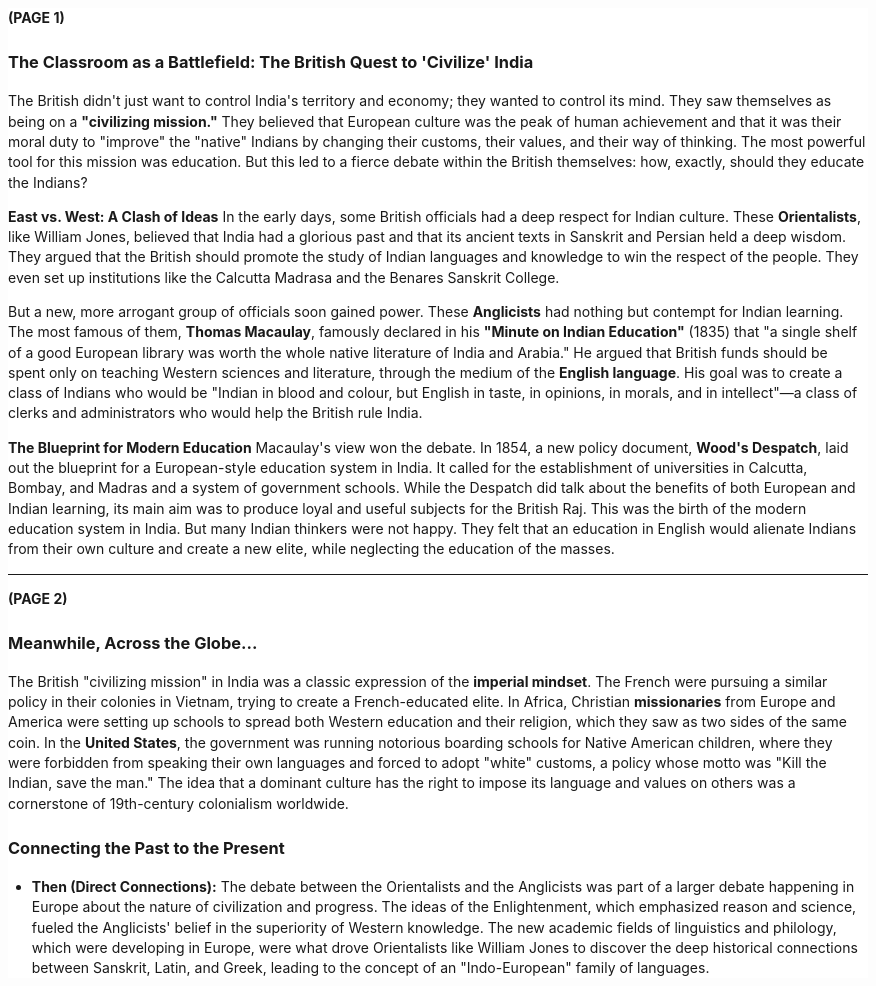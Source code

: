 **(PAGE 1)**

### **The Classroom as a Battlefield: The British Quest to 'Civilize' India**

The British didn't just want to control India's territory and economy; they wanted to control its mind. They saw themselves as being on a **"civilizing mission."** They believed that European culture was the peak of human achievement and that it was their moral duty to "improve" the "native" Indians by changing their customs, their values, and their way of thinking. The most powerful tool for this mission was education. But this led to a fierce debate within the British themselves: how, exactly, should they educate the Indians?

**East vs. West: A Clash of Ideas**
In the early days, some British officials had a deep respect for Indian culture. These **Orientalists**, like William Jones, believed that India had a glorious past and that its ancient texts in Sanskrit and Persian held a deep wisdom. They argued that the British should promote the study of Indian languages and knowledge to win the respect of the people. They even set up institutions like the Calcutta Madrasa and the Benares Sanskrit College.

But a new, more arrogant group of officials soon gained power. These **Anglicists** had nothing but contempt for Indian learning. The most famous of them, **Thomas Macaulay**, famously declared in his **"Minute on Indian Education"** (1835) that "a single shelf of a good European library was worth the whole native literature of India and Arabia." He argued that British funds should be spent only on teaching Western sciences and literature, through the medium of the **English language**. His goal was to create a class of Indians who would be "Indian in blood and colour, but English in taste, in opinions, in morals, and in intellect"—a class of clerks and administrators who would help the British rule India.

**The Blueprint for Modern Education**
Macaulay's view won the debate. In 1854, a new policy document, **Wood's Despatch**, laid out the blueprint for a European-style education system in India. It called for the establishment of universities in Calcutta, Bombay, and Madras and a system of government schools. While the Despatch did talk about the benefits of both European and Indian learning, its main aim was to produce loyal and useful subjects for the British Raj. This was the birth of the modern education system in India. But many Indian thinkers were not happy. They felt that an education in English would alienate Indians from their own culture and create a new elite, while neglecting the education of the masses.

---

**(PAGE 2)**

### **Meanwhile, Across the Globe...**
The British "civilizing mission" in India was a classic expression of the **imperial mindset**. The French were pursuing a similar policy in their colonies in Vietnam, trying to create a French-educated elite. In Africa, Christian **missionaries** from Europe and America were setting up schools to spread both Western education and their religion, which they saw as two sides of the same coin. In the **United States**, the government was running notorious boarding schools for Native American children, where they were forbidden from speaking their own languages and forced to adopt "white" customs, a policy whose motto was "Kill the Indian, save the man." The idea that a dominant culture has the right to impose its language and values on others was a cornerstone of 19th-century colonialism worldwide.

### **Connecting the Past to the Present**
*   **Then (Direct Connections):** The debate between the Orientalists and the Anglicists was part of a larger debate happening in Europe about the nature of civilization and progress. The ideas of the Enlightenment, which emphasized reason and science, fueled the Anglicists' belief in the superiority of Western knowledge. The new academic fields of linguistics and philology, which were developing in Europe, were what drove Orientalists like William Jones to discover the deep historical connections between Sanskrit, Latin, and Greek, leading to the concept of an "Indo-European" family of languages.